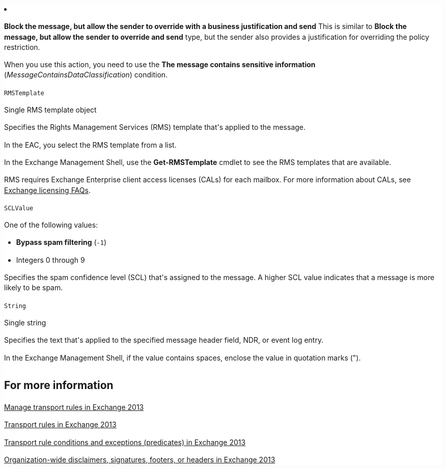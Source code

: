 <li><p><strong>Block the message, but allow the sender to override with a business justification and send</strong> This is similar to <strong>Block the message, but allow the sender to override and send</strong> type, but the sender also provides a justification for overriding the policy restriction.</p></li>
</ul>
<p>When you use this action, you need to use the <strong>The message contains sensitive information</strong> (<em>MessageContainsDataClassification</em>) condition.</p></td>
</tr>
<tr class="odd">
<td><p><code>RMSTemplate</code></p></td>
<td><p>Single RMS template object</p></td>
<td><p>Specifies the Rights Management Services (RMS) template that's applied to the message.</p>
<p>In the EAC, you select the RMS template from a list.</p>
<p>In the Exchange Management Shell, use the <strong>Get-RMSTemplate</strong> cmdlet to see the RMS templates that are available.</p>
<p>RMS requires Exchange Enterprise client access licenses (CALs) for each mailbox. For more information about CALs, see <a href="https://www.microsoft.com/microsoft-365/exchange/microsoft-exchange-server-licensing-licensing-overview">Exchange licensing FAQs</a>.</p></td>
</tr>
<tr class="even">
<td><p><code>SCLValue</code></p></td>
<td><p>One of the following values:</p>
<ul>
<li><p><strong>Bypass spam filtering</strong> (<code>-1</code>)</p></li>
<li><p>Integers 0 through 9</p></li>
</ul></td>
<td><p>Specifies the spam confidence level (SCL) that's assigned to the message. A higher SCL value indicates that a message is more likely to be spam.</p></td>
</tr>
<tr class="odd">
<td><p><code>String</code></p></td>
<td><p>Single string</p></td>
<td><p>Specifies the text that's applied to the specified message header field, NDR, or event log entry.</p>
<p>In the Exchange Management Shell, if the value contains spaces, enclose the value in quotation marks (&quot;).</p></td>
</tr>
</tbody>
</table>

## For more information

[Manage transport rules in Exchange 2013](manage-transport-rules-exchange-2013-help.md)

[Transport rules in Exchange 2013](mail-flow-rules-transport-rules-in-exchange-2013-exchange-2013-help.md)

[Transport rule conditions and exceptions (predicates) in Exchange 2013](mail-flow-rule-conditions-and-exceptions-predicates-in-exchange-2013-exchange-2013-help.md)

[Organization-wide disclaimers, signatures, footers, or headers in Exchange 2013](organization-wide-disclaimers-signatures-footers-or-headers-exchange-2013-help.md)